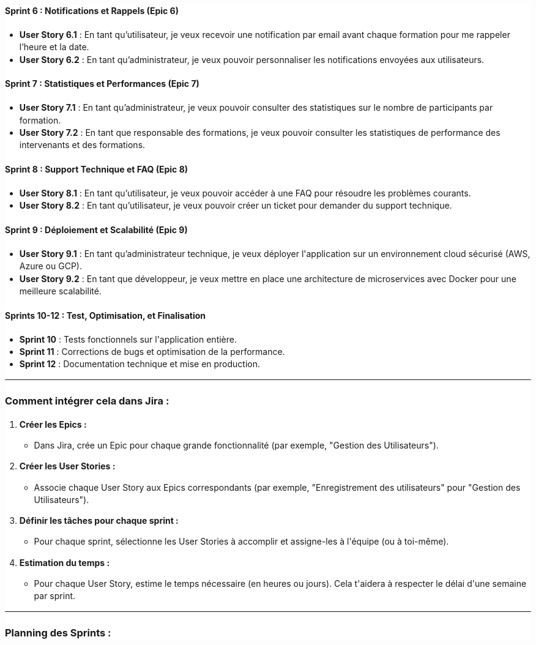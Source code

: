 #### **Sprint 6 : Notifications et Rappels (Epic 6)**
- **User Story 6.1** : En tant qu’utilisateur, je veux recevoir une notification par email avant chaque formation pour me rappeler l’heure et la date.
- **User Story 6.2** : En tant qu’administrateur, je veux pouvoir personnaliser les notifications envoyées aux utilisateurs.

#### **Sprint 7 : Statistiques et Performances (Epic 7)**
- **User Story 7.1** : En tant qu’administrateur, je veux pouvoir consulter des statistiques sur le nombre de participants par formation.
- **User Story 7.2** : En tant que responsable des formations, je veux pouvoir consulter les statistiques de performance des intervenants et des formations.

#### **Sprint 8 : Support Technique et FAQ (Epic 8)**
- **User Story 8.1** : En tant qu’utilisateur, je veux pouvoir accéder à une FAQ pour résoudre les problèmes courants.
- **User Story 8.2** : En tant qu’utilisateur, je veux pouvoir créer un ticket pour demander du support technique.

#### **Sprint 9 : Déploiement et Scalabilité (Epic 9)**
- **User Story 9.1** : En tant qu’administrateur technique, je veux déployer l'application sur un environnement cloud sécurisé (AWS, Azure ou GCP).
- **User Story 9.2** : En tant que développeur, je veux mettre en place une architecture de microservices avec Docker pour une meilleure scalabilité.

#### **Sprints 10-12 : Test, Optimisation, et Finalisation**
- **Sprint 10** : Tests fonctionnels sur l'application entière.
- **Sprint 11** : Corrections de bugs et optimisation de la performance.
- **Sprint 12** : Documentation technique et mise en production.

---

### **Comment intégrer cela dans Jira :**

1. **Créer les Epics :**
   - Dans Jira, crée un Epic pour chaque grande fonctionnalité (par exemple, "Gestion des Utilisateurs").
  
2. **Créer les User Stories :**
   - Associe chaque User Story aux Epics correspondants (par exemple, "Enregistrement des utilisateurs" pour "Gestion des Utilisateurs").
   
3. **Définir les tâches pour chaque sprint :**
   - Pour chaque sprint, sélectionne les User Stories à accomplir et assigne-les à l'équipe (ou à toi-même).
   
4. **Estimation du temps :**
   - Pour chaque User Story, estime le temps nécessaire (en heures ou jours). Cela t'aidera à respecter le délai d'une semaine par sprint.

---

### **Planning des Sprints :**
